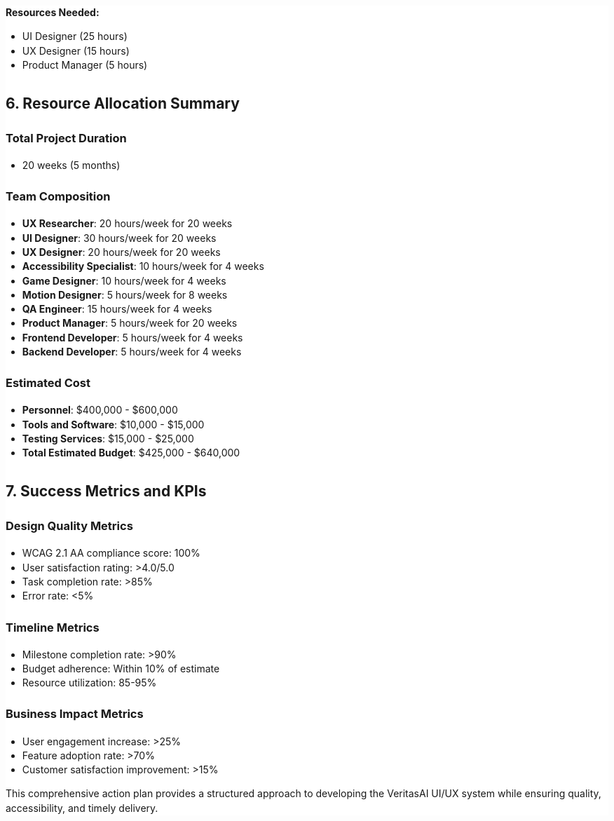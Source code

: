 **Resources Needed:**
- UI Designer (25 hours)
- UX Designer (15 hours)
- Product Manager (5 hours)

## 6. Resource Allocation Summary

### Total Project Duration
- 20 weeks (5 months)

### Team Composition
- **UX Researcher**: 20 hours/week for 20 weeks
- **UI Designer**: 30 hours/week for 20 weeks
- **UX Designer**: 20 hours/week for 20 weeks
- **Accessibility Specialist**: 10 hours/week for 4 weeks
- **Game Designer**: 10 hours/week for 4 weeks
- **Motion Designer**: 5 hours/week for 8 weeks
- **QA Engineer**: 15 hours/week for 4 weeks
- **Product Manager**: 5 hours/week for 20 weeks
- **Frontend Developer**: 5 hours/week for 4 weeks
- **Backend Developer**: 5 hours/week for 4 weeks

### Estimated Cost
- **Personnel**: $400,000 - $600,000
- **Tools and Software**: $10,000 - $15,000
- **Testing Services**: $15,000 - $25,000
- **Total Estimated Budget**: $425,000 - $640,000

## 7. Success Metrics and KPIs

### Design Quality Metrics
- WCAG 2.1 AA compliance score: 100%
- User satisfaction rating: >4.0/5.0
- Task completion rate: >85%
- Error rate: <5%

### Timeline Metrics
- Milestone completion rate: >90%
- Budget adherence: Within 10% of estimate
- Resource utilization: 85-95%

### Business Impact Metrics
- User engagement increase: >25%
- Feature adoption rate: >70%
- Customer satisfaction improvement: >15%

This comprehensive action plan provides a structured approach to developing the VeritasAI UI/UX system while ensuring quality, accessibility, and timely delivery.